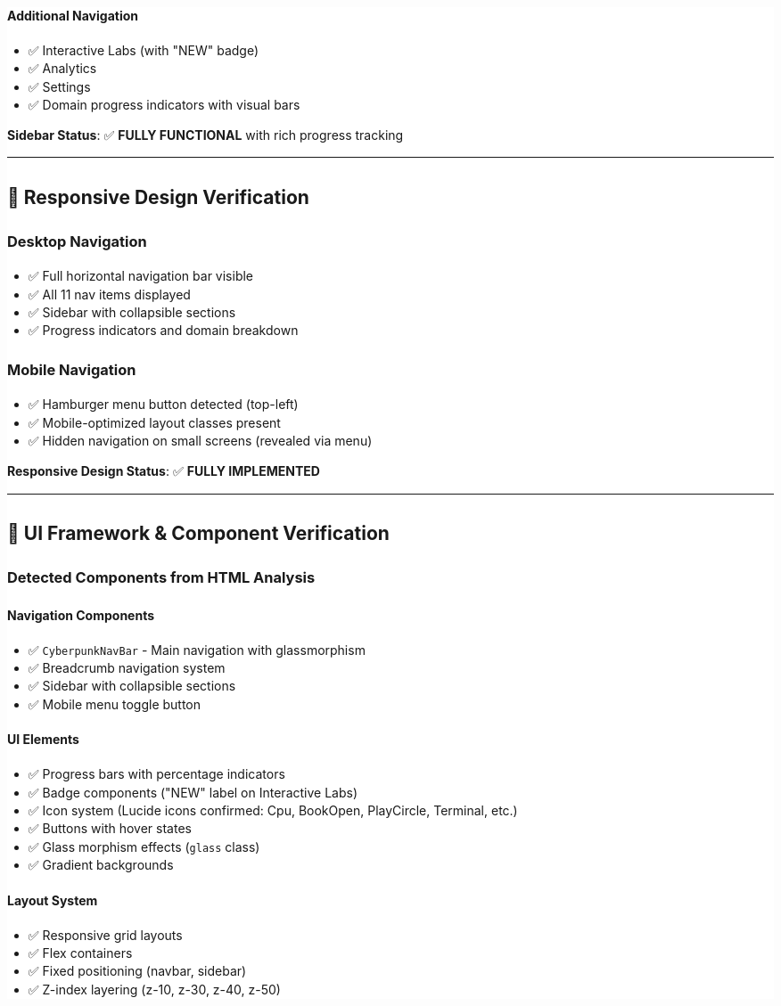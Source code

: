 #### Additional Navigation
- ✅ Interactive Labs (with "NEW" badge)
- ✅ Analytics
- ✅ Settings
- ✅ Domain progress indicators with visual bars

**Sidebar Status**: ✅ **FULLY FUNCTIONAL** with rich progress tracking

---

## 📱 Responsive Design Verification

### Desktop Navigation
- ✅ Full horizontal navigation bar visible
- ✅ All 11 nav items displayed
- ✅ Sidebar with collapsible sections
- ✅ Progress indicators and domain breakdown

### Mobile Navigation
- ✅ Hamburger menu button detected (top-left)
- ✅ Mobile-optimized layout classes present
- ✅ Hidden navigation on small screens (revealed via menu)

**Responsive Design Status**: ✅ **FULLY IMPLEMENTED**

---

## 🎨 UI Framework & Component Verification

### Detected Components from HTML Analysis

#### Navigation Components
- ✅ `CyberpunkNavBar` - Main navigation with glassmorphism
- ✅ Breadcrumb navigation system
- ✅ Sidebar with collapsible sections
- ✅ Mobile menu toggle button

#### UI Elements
- ✅ Progress bars with percentage indicators
- ✅ Badge components ("NEW" label on Interactive Labs)
- ✅ Icon system (Lucide icons confirmed: Cpu, BookOpen, PlayCircle, Terminal, etc.)
- ✅ Buttons with hover states
- ✅ Glass morphism effects (`glass` class)
- ✅ Gradient backgrounds

#### Layout System
- ✅ Responsive grid layouts
- ✅ Flex containers
- ✅ Fixed positioning (navbar, sidebar)
- ✅ Z-index layering (z-10, z-30, z-40, z-50)
